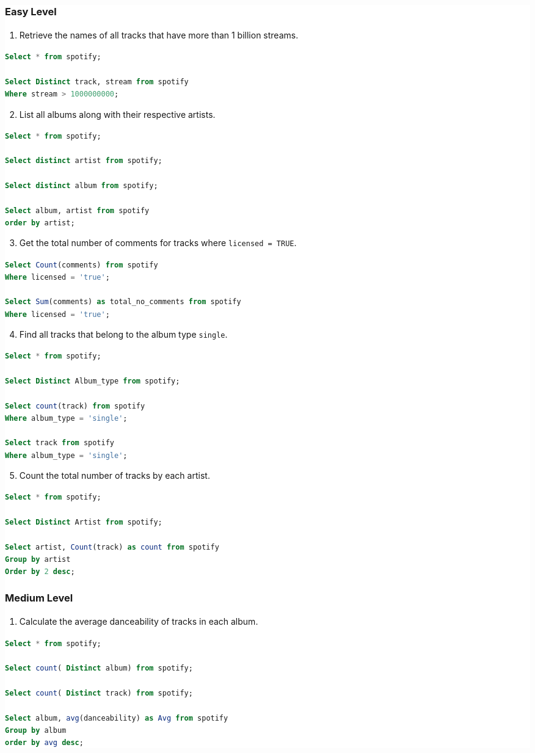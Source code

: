 ### Easy Level
1. Retrieve the names of all tracks that have more than 1 billion streams.
```sql
Select * from spotify;

Select Distinct track, stream from spotify
Where stream > 1000000000;
```
2. List all albums along with their respective artists.
```sql
Select * from spotify;

Select distinct artist from spotify;

Select distinct album from spotify;

Select album, artist from spotify 
order by artist;
```
3. Get the total number of comments for tracks where `licensed = TRUE`.
```sql
Select Count(comments) from spotify
Where licensed = 'true';

Select Sum(comments) as total_no_comments from spotify
Where licensed = 'true';
```
4. Find all tracks that belong to the album type `single`.
```sql
Select * from spotify;

Select Distinct Album_type from spotify;

Select count(track) from spotify
Where album_type = 'single';

Select track from spotify 
Where album_type = 'single';
```
5. Count the total number of tracks by each artist.
```sql
Select * from spotify;

Select Distinct Artist from spotify;

Select artist, Count(track) as count from spotify
Group by artist
Order by 2 desc;
```

### Medium Level
1. Calculate the average danceability of tracks in each album.
```sql
Select * from spotify;

Select count( Distinct album) from spotify;

Select count( Distinct track) from spotify;

Select album, avg(danceability) as Avg from spotify
Group by album
order by avg desc;
```
